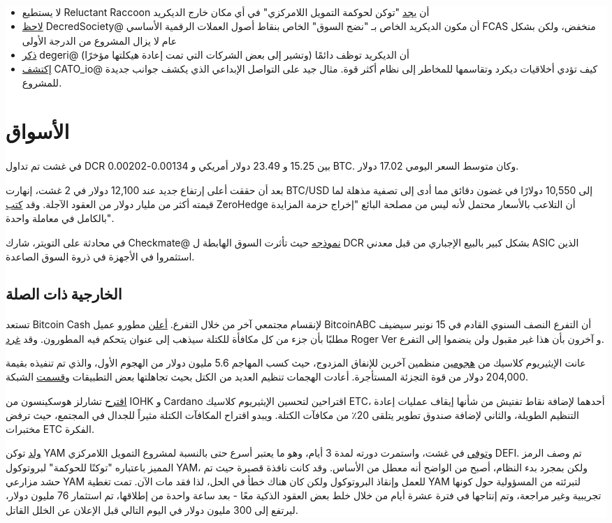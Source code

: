 * لا يستطيع Reluctant Raccoon أن [يجد](https://twitter.com/ypical_/status/1292439057168060416) "توكن لحوكمة التمويل اللامركزي" في أي مكان خارج الديكريد
* [لاحظ](https://twitter.com/DecredSociety/status/1292039718679580673) DecredSociety@ أن مكون الديكريد الخاص بـ "نضج السوق" الخاص بنقاط أصول العملات الرقمية الأساسي FCAS منخفض، ولكن بشكل عام لا يزال المشروع من الدرجة الأولى
* [ذكر](https://twitter.com/degeri_crypto/status/1293729682584674304) degeri@ أن الديكريد توظف دائمًا (وتشير إلى بعض الشركات التي تمت إعادة هيكلتها مؤخرًا)
* [إكتشف](https://twitter.com/CATO_io/status/1299756617722925056) CATO\_io@ كيف تؤدي أخلاقيات ديكرد وتقاسمها للمخاطر إلى نظام أكثر قوة. مثال جيد على التواصل الإبداعي الذي يكشف جوانب جديدة للمشروع.

# الأسواق

في غشت تم تداول DCR بين 15.25 و 23.49 دولار أمريكي و 0.00134-0.00202 BTC. وكان متوسط ​​السعر اليومي 17.02 دولار.

بعد أن حققت أعلى إرتفاع جديد عند 12,100 دولار في 2 غشت، إنهارت BTC/USD إلى 10,550 دولارًا في غضون دقائق مما أدى إلى تصفية مذهلة لما قيمته أكثر من مليار دولار من العقود الآجلة. وقد [كتب](https://www.zerohedge.com/markets/bitcoin-hits-1-year-high-then-plummets-after-someone-liquidates-1-billion-seconds-hammer) ZeroHedge أن التلاعب بالأسعار محتمل لأنه ليس من مصلحة البائع "إخراج حزمة المزايدة بالكامل في معاملة واحدة".

في محادثة على التويتر، شارك Checkmate@ [نموذجه](https://twitter.com/_Checkmatey_/status/1293652411316281344) حيث تأثرت السوق الهابطة ل DCR بشكل كبير بالبيع الإجباري من قبل معدني ASIC الذين استثمروا في الأجهزة في ذروة السوق الصاعدة.

## الخارجية ذات الصلة

تستعد Bitcoin Cash لإنقسام مجتمعي آخر من خلال التفرع. [أعلن](https://www.bitcoinabc.org/2020-08-24-celebrating-bchd-slp/) مطورو عميل BitcoinABC أن التفرع النصف السنوي القادم في 15 نونبر سيضيف مطلبًا بأن جزء من كل مكافأة للكتلة سيذهب إلى عنوان يتحكم فيه المطورون. وقد [غرد](https://twitter.com/rogerkver/status/1300908197113458688) Roger Ver و آخرون  بأن هذا غير مقبول ولن ينضموا إلى التفرع.

عانت الإيثيريوم كلاسيك من [هجومين](https://www.coindesk.com/ethereum-classic-attacker-successfully-double-spends-1-68m-in-second-attack-report) منظمين آخرين للإنفاق المزدوج، حيث كسب المهاجم 5.6 مليون دولار من الهجوم الأول، والذي تم تنفيذه بقيمة 204,000 دولار من قوة التجزئة المستأجرة. أعادت الهجمات تنظيم العديد من الكتل بحيث تجاهلتها بعض التطبيقات و[قسمت](https://blog.coinbase.com/coinbases-perspective-on-the-recent-ethereum-classic-etc-double-spend-incidents-1fd19ef215f3) الشبكة.

[اقترح](https://cointelegraph.com/news/charles-hoskinson-s-iohk-submitted-a-decentralized-treasury-proposal-to-the-ethereum-classic-community) تشارلز هوسكينسون من IOHK و Cardano اقتراحين لتحسين الإيثيريوم كلاسيك ETC، أحدهما لإضافة نقاط تفتيش من شأنها إيقاف عمليات إعادة التنظيم الطويلة، والثاني لإضافة صندوق تطوير يتلقى 20٪ من مكافآت الكتلة. ويبدو اقتراح المكافآت الكتلة مثيراً للجدال في المجتمع، حيث ترفض مختبرات ETC الفكرة.

[ولد](https://medium.com/@yamfinance/yam-finance-d0ad577250c7) توكن YAM و[توفي](https://coingeek.com/defi-strikes-again-yam-protocol-bug-leads-to-750000-loss/) في غشت، واستمرت دورته لمدة 3 أيام، وهو ما يعتبر أسرع حتى بالنسبة لمشروع التمويل اللامركزي DEFI. تم وصف الرمز المميز باعتباره "توكنًا للحوكمة" لبروتوكول YAM، ولكن بمجرد بدء النظام، أصبح من الواضح أنه معطل من الأساس. وقد كانت نافذة قصيرة حيث تم حشد مزارعي YAM للعمل وإنقاذ البروتوكول ولكن كان هناك خطأ في الحل، لذا فقد مات الآن. تمت تغطية YAM لتبرئته من المسؤولية حول كونها تجريبية وغير مراجعة، وتم إنتاجها في فترة عشرة أيام من خلال خلط بعض العقود الذكية معًا - بعد ساعة واحدة من إطلاقها، تم استثمار 76 مليون دولار، ليرتفع إلى 300 مليون دولار في اليوم التالي قبل الإعلان عن الخلل القاتل.

